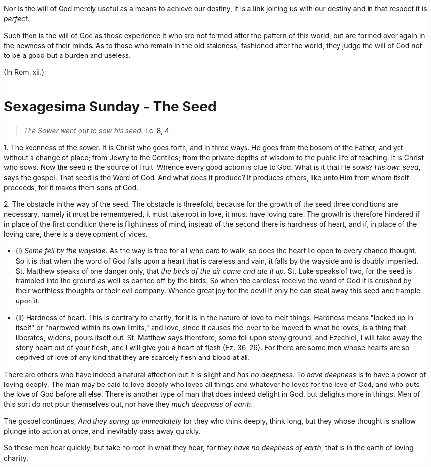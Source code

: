 Nor is the will of God merely useful as a means to achieve our destiny, it is a link joining us with our destiny and in that respect it is _perfect_.

Such then is the will of God as those experience it who are not formed after the pattern of this world, but are formed over again in the newness of their minds. As to those who remain in the old staleness, fashioned after the world, they judge the will of God not to be a good but a burden and useless.

(In Rom. xii.)

# Sexagesima Sunday - The Seed

> _The Sower went out to sow his seed._ [Lc. 8, 4](https://vulgata.online/bible/Lc.8?ed=DR2&vfn=DR2.Lc.8.4:vs)

1\. The keenness of the sower. It is Christ who goes forth, and in three ways. He goes from the bosom of the Father, and yet without a change of place; from Jewry to the Gentiles; from the private depths of wisdom to the public life of teaching. It is Christ who sows. Now the seed is the source of fruit. Whence every good action is clue to God. What is it that He sows? _His own seed_, says the gospel. That seed is the Word of God. And what docs it produce? It produces others, like unto Him from whom itself proceeds, for it makes them sons of God.

2\. The obstacle in the way of the seed. The obstacle is threefold, because for the growth of the seed three conditions are necessary, namely it must be remembered, it must take root in love, it must have loving care. The growth is therefore hindered if in place of the first condition there is flightiness of mind, instead of the second there is hardness of heart, and if, in place of the loving care, there is a development of vices.

- (i) _Some fell by the wayside_. As the way is free for all who care to walk, so does the heart lie open to every chance thought. So it is that when the word of God falls upon a heart that is careless and vain, it falls by the wayside and is doubly imperiled. St. Matthew speaks of one danger only, that _the birds of the air came and ate it up_. St. Luke speaks of two, for the seed is trampled into the ground as well as carried off by the birds. So when the careless receive the word of God it is crushed by their worthless thoughts or their evil company. Whence great joy for the devil if only he can steal away this seed and trample upon it.

- (ii) Hardness of heart. This is contrary to charity, for it is in the nature of love to melt things. Hardness means "locked up in itself" or "narrowed within its own limits," and love, since it causes the lover to be moved to what he loves, is a thing that liberates, widens, pours itself out. St. Matthew says therefore, some fell upon stony ground, and Ezechiel, I will take away the stony heart out of your flesh, and I will give you a heart of flesh ([Ez. 36, 26](https://vulgata.online/bible/Ez.36?ed=DR2&vfn=DR2.Ez.36.26:vs)). For there are some men whose hearts are so deprived of love of any kind that they are scarcely flesh and blood at all.

There are others who have indeed a natural affection but it is slight and _has no deepness_. To _have deepness_ is to have a power of loving deeply. The man may be said to love deeply who loves all things and whatever he loves for the love of God, and who puts the love of God before all else. There is another type of man that does indeed delight in God, but delights more in things. Men of this sort do not pour themselves out, nor have they _much deepness of earth_.

The gospel continues, _And they spring up immediately_ for they who think deeply, think long, but they whose thought is shallow plunge into action at once, and inevitably pass away quickly.

So these men hear quickly, but take no root in what they hear, for _they have no deepness of earth_, that is in the earth of loving charity.
